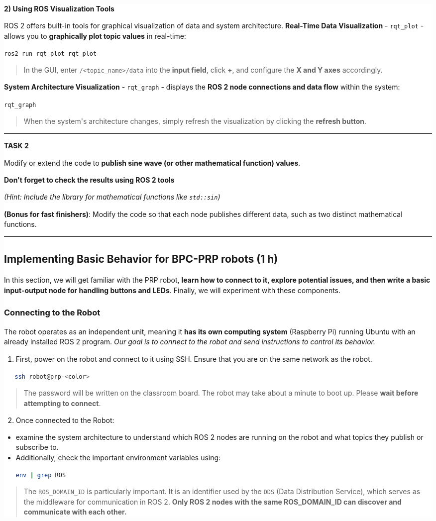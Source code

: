 **2) Using ROS Visualization Tools**

ROS 2 offers built-in tools for graphical visualization of data and system architecture. **Real-Time Data Visualization** - `rqt_plot` - allows you to **graphically plot topic values** in real-time:

```bash
ros2 run rqt_plot rqt_plot
```
> In the GUI, enter `/<topic_name>/data` into the **input field**, click **+**, and configure the **X and Y axes** accordingly.

**System Architecture Visualization** - `rqt_graph` - displays the **ROS 2 node connections and data flow** within the system:

```bash
rqt_graph
```
> When the system's architecture changes, simply refresh the visualization by clicking the **refresh button**.

---------------------------------------------------------------
**TASK 2**

Modify or extend the code to **publish sine wave (or other mathematical function) values**.

**Don't forget to check the results using ROS 2 tools**

*(Hint: Include the <cmath> library for mathematical functions like `std::sin`)*

**(Bonus for fast finishers)**: Modify the code so that each node publishes different data, such as two distinct mathematical functions.

---------------------------------------------------------------


## Implementing Basic Behavior for BPC-PRP robots (1 h)

In this section, we will get familiar with the PRP robot, **learn how to connect to it, explore potential issues, and then write a basic input-output node for handling buttons and LEDs**. Finally, we will experiment with these components.

### Connecting to the Robot

The robot operates as an independent unit, meaning it **has its own computing system** (Raspberry Pi) running Ubuntu with an already installed ROS 2 program. *Our goal is to connect to the robot and send instructions to control its behavior.*

1) First, power on the robot and connect to it using SSH. Ensure that you are on the same network as the robot.
```bash
   ssh robot@prp-<color>
```
> The password will be written on the classroom board.
> The robot may take about a minute to boot up. Please **wait before attempting to connect**.

2) Once connected to the Robot:
  - examine the system architecture to understand which ROS 2 nodes are running on the robot and what topics they publish or subscribe to.
  - Additionally, check the important environment variables using:
    ```bash
    env | grep ROS
    ```
   > The `ROS_DOMAIN_ID` is particularly important. It is an identifier used by the `DDS` (Data Distribution Service), which serves as the middleware for communication in ROS 2. **Only ROS 2 nodes with the same ROS_DOMAIN_ID can discover and communicate with each other.**
